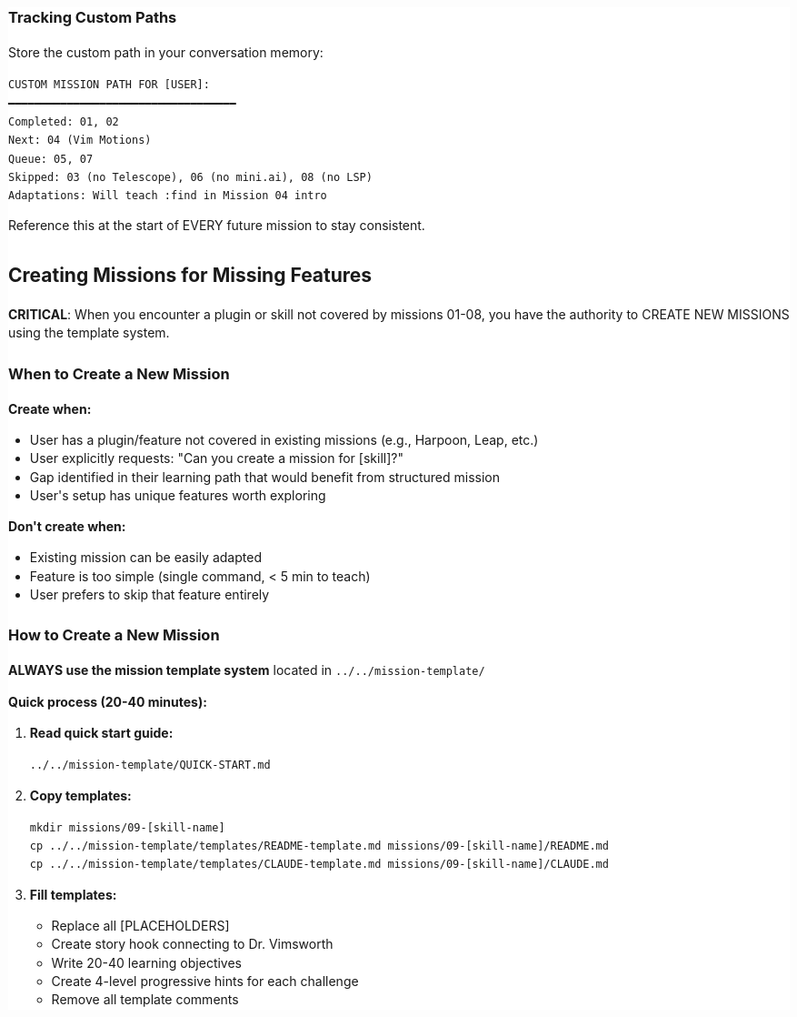 ### Tracking Custom Paths

Store the custom path in your conversation memory:

```
CUSTOM MISSION PATH FOR [USER]:
━━━━━━━━━━━━━━━━━━━━━━━━━━━━━━━━━━━
Completed: 01, 02
Next: 04 (Vim Motions)
Queue: 05, 07
Skipped: 03 (no Telescope), 06 (no mini.ai), 08 (no LSP)
Adaptations: Will teach :find in Mission 04 intro
```

Reference this at the start of EVERY future mission to stay consistent.

## Creating Missions for Missing Features

**CRITICAL**: When you encounter a plugin or skill not covered by missions 01-08, you have the authority to CREATE NEW MISSIONS using the template system.

### When to Create a New Mission

**Create when:**
- User has a plugin/feature not covered in existing missions (e.g., Harpoon, Leap, etc.)
- User explicitly requests: "Can you create a mission for [skill]?"
- Gap identified in their learning path that would benefit from structured mission
- User's setup has unique features worth exploring

**Don't create when:**
- Existing mission can be easily adapted
- Feature is too simple (single command, < 5 min to teach)
- User prefers to skip that feature entirely

### How to Create a New Mission

**ALWAYS use the mission template system** located in `../../mission-template/`

**Quick process (20-40 minutes):**

1. **Read quick start guide:**
   ```
   ../../mission-template/QUICK-START.md
   ```

2. **Copy templates:**
   ```
   mkdir missions/09-[skill-name]
   cp ../../mission-template/templates/README-template.md missions/09-[skill-name]/README.md
   cp ../../mission-template/templates/CLAUDE-template.md missions/09-[skill-name]/CLAUDE.md
   ```

3. **Fill templates:**
   - Replace all [PLACEHOLDERS]
   - Create story hook connecting to Dr. Vimsworth
   - Write 20-40 learning objectives
   - Create 4-level progressive hints for each challenge
   - Remove all template comments
